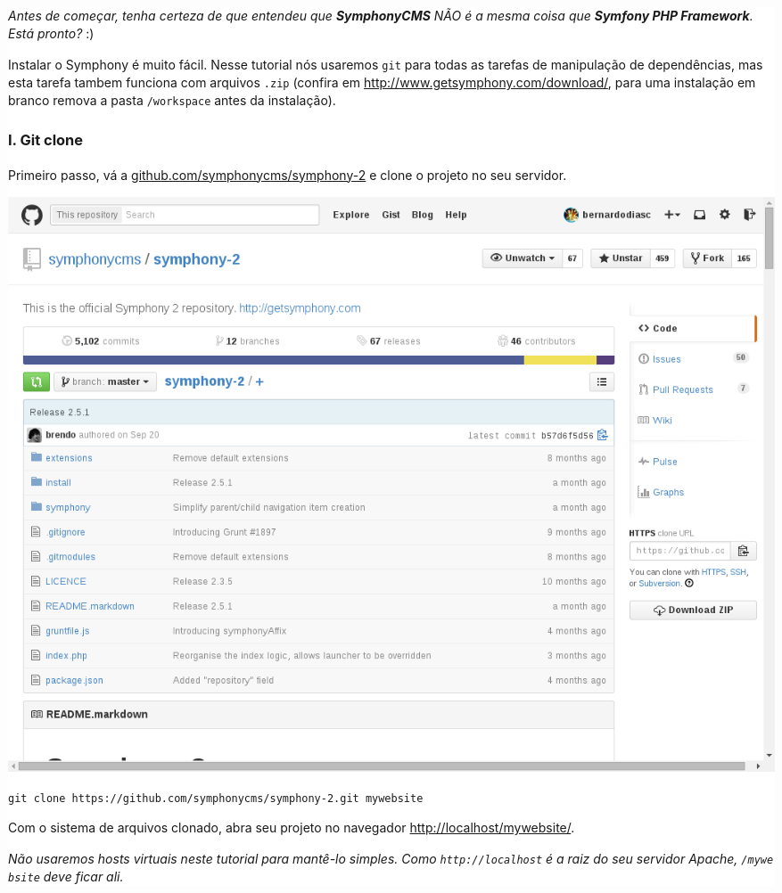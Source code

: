 _Antes de começar, tenha certeza de que entendeu que **SymphonyCMS** NÃO é a mesma coisa que **Symfony PHP Framework**. Está pronto?_ :)

Instalar o Symphony é muito fácil. Nesse tutorial nós usaremos `git` para todas as tarefas de manipulação de dependências, mas esta tarefa tambem funciona com arquivos `.zip` (confira em http://www.getsymphony.com/download/, para uma instalação em branco remova a pasta `/workspace` antes da instalação).

### I. Git clone

Primeiro passo, vá a [github.com/symphonycms/symphony-2](http://github.com/symphonycms/symphony-2) e clone o projeto no seu servidor.

![github.com/symphonycms/symphony-2](screenshots/02-github.symphony.png)

`git clone https://github.com/symphonycms/symphony-2.git mywebsite`

Com o sistema de arquivos clonado, abra seu projeto no navegador [http://localhost/mywebsite/](http://localhost/mywebsite/).

_Não usaremos hosts virtuais neste tutorial para mantê-lo simples. Como `http://localhost` é a raiz do seu servidor Apache, `/mywebsite` deve ficar ali._

